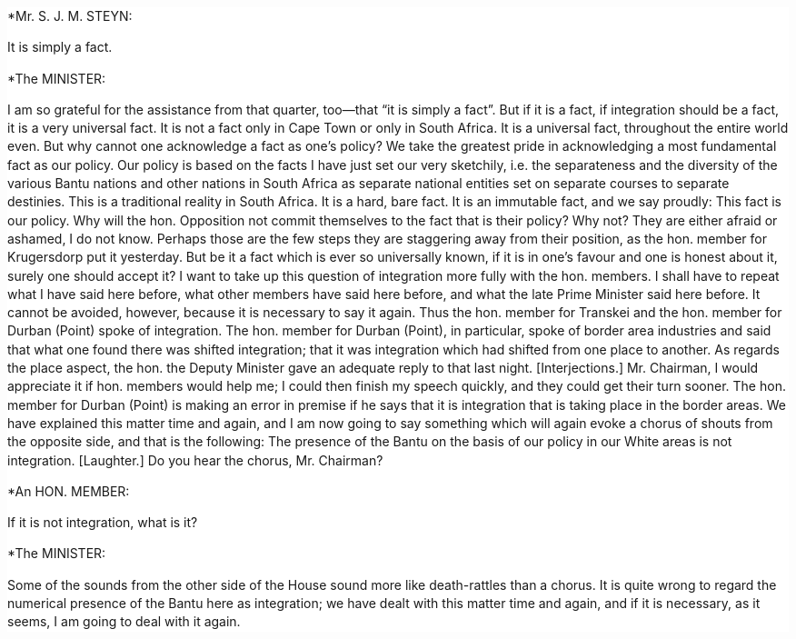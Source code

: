 <from>*Mr. <person refersTo="hansard_za">S. J. M. STEYN</person>:</from>

<p>It is simply a fact.</p>

</speech>

<speech by="#minister">

<from>*The <person refersTo="hansard_za">MINISTER</person>:</from>

<p>I am so grateful for the assistance from that quarter, too&#x2014;that &#x201C;it is simply a fact&#x201D;. But if it is a fact, if integration should be a fact, it is a very universal fact. It is not a fact only in Cape Town or only in South Africa. It is a universal fact, throughout the entire world even. But why cannot one acknowledge a fact as one&#x2019;s policy&#x003F; We take the greatest pride in acknowledging a most fundamental fact as our policy. Our policy is based on the facts I have just set our very sketchily, i.e. the separateness and the diversity of the various Bantu nations and other nations in South Africa as separate national entities set on separate courses to separate destinies. This is a traditional reality in South Africa. It is a hard, bare fact. It is an immutable fact, and we say proudly: This fact is our policy. Why will the hon. Opposition not commit themselves to the fact that is their policy&#x003F; Why not&#x003F; They are either afraid or ashamed, I do not know. Perhaps those are the few steps they are staggering away from their position, as the hon. member for Krugersdorp put it yesterday. But be it a fact which is ever so universally known, if it is in one&#x2019;s favour and one is honest about it, surely one should accept it&#x003F; I want to take up this question of integration more fully with the hon. members. I shall have to repeat what I have said here before, what other members have said here before, and what the late <span class="col_4135-4136" refersTo="page_0647"/>Prime Minister said here before. It cannot be avoided, however, because it is necessary to say it again. Thus the hon. member for Transkei and the hon. member for Durban (Point) spoke of integration. The hon. member for Durban (Point), in particular, spoke of border area industries and said that what one found there was shifted integration; that it was integration which had shifted from one place to another. As regards the place aspect, the hon. the Deputy Minister gave an adequate reply to that last night. [Interjections.] Mr. Chairman, I would appreciate it if hon. members would help me; I could then finish my speech quickly, and they could get their turn sooner. The hon. member for Durban (Point) is making an error in premise if he says that it is integration that is taking place in the border areas. We have explained this matter time and again, and I am now going to say something which will again evoke a chorus of shouts from the opposite side, and that is the following: The presence of the Bantu on the basis of our policy in our White areas is not integration. [Laughter.] Do you hear the chorus, Mr. Chairman&#x003F;</p>

</speech>

<speech by="#member">

<from>*An <person refersTo="hansard_za">HON. MEMBER</person>:</from>

<p>If it is not integration, what is it&#x003F;</p>

</speech>

<speech by="#minister">

<from>*The <person refersTo="hansard_za">MINISTER</person>:</from>

<p>Some of the sounds from the other side of the House sound more like death-rattles than a chorus. It is quite wrong to regard the numerical presence of the Bantu here as integration; we have dealt with this matter time and again, and if it is necessary, as it seems, I am going to deal with it again.</p>
